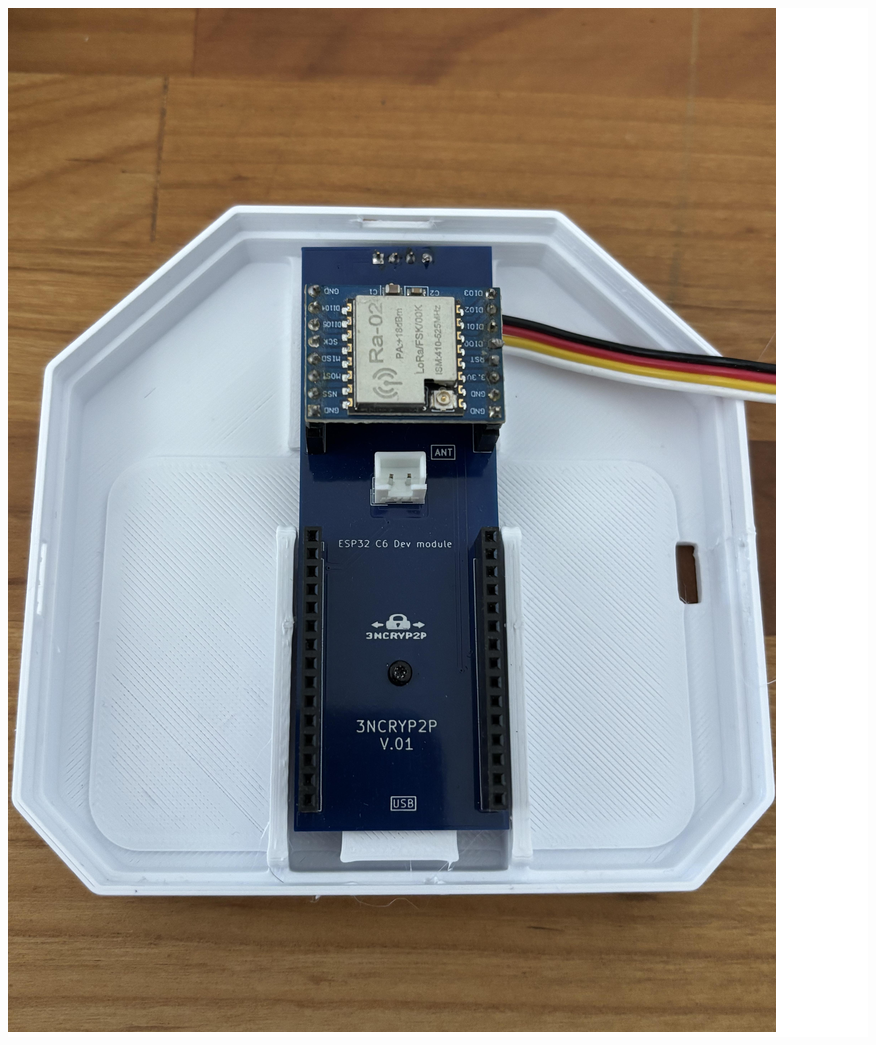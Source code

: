 ![Adding RA02 LoRa module](https://github.com/sdebby/3NCRYP2P/blob/main/media/IMG_9113.jpg?raw=true)

